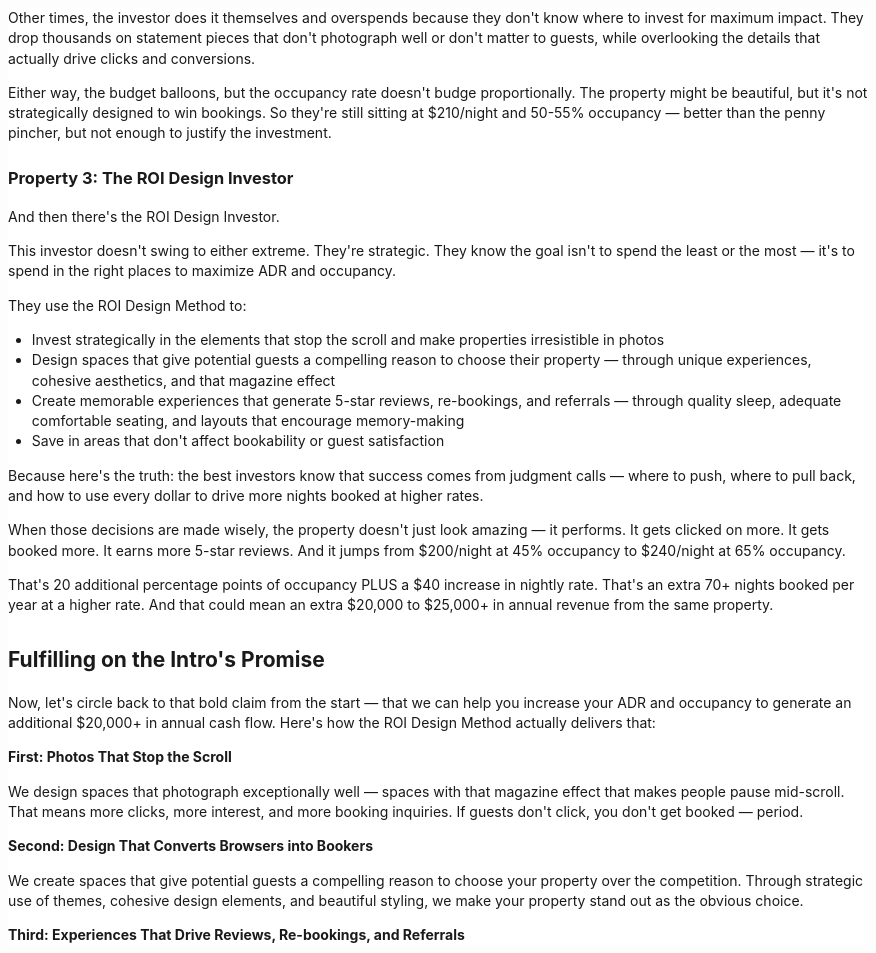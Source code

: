 Other times, the investor does it themselves and overspends because they don't know where to invest for maximum impact. They drop thousands on statement pieces that don't photograph well or don't matter to guests, while overlooking the details that actually drive clicks and conversions.

Either way, the budget balloons, but the occupancy rate doesn't budge proportionally. The property might be beautiful, but it's not strategically designed to win bookings. So they're still sitting at $210/night and 50-55% occupancy — better than the penny pincher, but not enough to justify the investment.

### Property 3: The ROI Design Investor

And then there's the ROI Design Investor.

This investor doesn't swing to either extreme. They're strategic. They know the goal isn't to spend the least or the most — it's to spend in the right places to maximize ADR and occupancy.

They use the ROI Design Method to:

- Invest strategically in the elements that stop the scroll and make properties irresistible in photos
- Design spaces that give potential guests a compelling reason to choose their property — through unique experiences, cohesive aesthetics, and that magazine effect
- Create memorable experiences that generate 5-star reviews, re-bookings, and referrals — through quality sleep, adequate comfortable seating, and layouts that encourage memory-making
- Save in areas that don't affect bookability or guest satisfaction

Because here's the truth: the best investors know that success comes from judgment calls — where to push, where to pull back, and how to use every dollar to drive more nights booked at higher rates.

When those decisions are made wisely, the property doesn't just look amazing — it performs. It gets clicked on more. It gets booked more. It earns more 5-star reviews. And it jumps from $200/night at 45% occupancy to $240/night at 65% occupancy.

That's 20 additional percentage points of occupancy PLUS a $40 increase in nightly rate. That's an extra 70+ nights booked per year at a higher rate. And that could mean an extra $20,000 to $25,000+ in annual revenue from the same property.

## Fulfilling on the Intro's Promise

Now, let's circle back to that bold claim from the start — that we can help you increase your ADR and occupancy to generate an additional $20,000+ in annual cash flow. Here's how the ROI Design Method actually delivers that:

**First: Photos That Stop the Scroll**

We design spaces that photograph exceptionally well — spaces with that magazine effect that makes people pause mid-scroll. That means more clicks, more interest, and more booking inquiries. If guests don't click, you don't get booked — period.

**Second: Design That Converts Browsers into Bookers**

We create spaces that give potential guests a compelling reason to choose your property over the competition. Through strategic use of themes, cohesive design elements, and beautiful styling, we make your property stand out as the obvious choice.

**Third: Experiences That Drive Reviews, Re-bookings, and Referrals**
